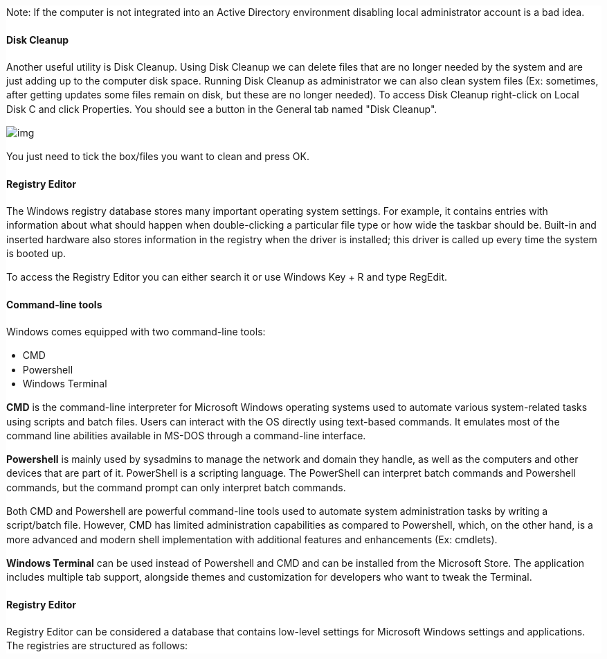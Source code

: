 Note: If the computer is not integrated into an Active Directory environment disabling local administrator account is a bad idea.

#### Disk Cleanup

Another useful utility is Disk Cleanup. Using Disk Cleanup we can delete files that are no longer needed by the system and are just adding up to the computer disk space. Running Disk Cleanup as administrator we can also clean system files (Ex: sometimes, after getting updates some files remain on disk, but these are no longer needed).
To access Disk Cleanup right-click on Local Disk C and click Properties. You should see a button in the General tab named "Disk Cleanup".

![img](https://i.imgur.com/8GdfO9P.png)

You just need to tick the box/files you want to clean and press OK.

#### Registry Editor

The Windows registry database stores many important operating system settings. For example, it contains entries with information about what should happen when double-clicking a particular file type or how wide the taskbar should be. Built-in and inserted hardware also stores information in the registry when the driver is installed; this driver is called up every time the system is booted up.

To access the Registry Editor you can either search it or use Windows Key + R and type RegEdit.

#### Command-line tools

Windows comes equipped with two command-line tools:

* CMD
* Powershell
* Windows Terminal

**CMD** is the command-line interpreter for Microsoft Windows operating systems used to automate various system-related tasks using scripts and batch files. Users can interact with the OS directly using text-based commands. It emulates most of the command line abilities available in MS-DOS through a command-line interface.

**Powershell** is mainly used by sysadmins to manage the network and domain they handle, as well as the computers and other devices that are part of it. PowerShell is a scripting language. The PowerShell can interpret batch commands and Powershell commands, but the command prompt can only interpret batch commands.

Both CMD and Powershell are powerful command-line tools used to automate system administration tasks by writing a script/batch file. However, CMD has limited administration capabilities as compared to Powershell, which, on the other hand, is a more advanced and modern shell implementation with additional features and enhancements (Ex: cmdlets).

**Windows Terminal** can be used instead of Powershell and CMD and can be installed from the Microsoft Store. The application includes multiple tab support, alongside themes and customization for developers who want to tweak the Terminal.

#### Registry Editor

Registry Editor can be considered a database that contains low-level settings for Microsoft Windows settings and applications. The registries are structured as follows:
